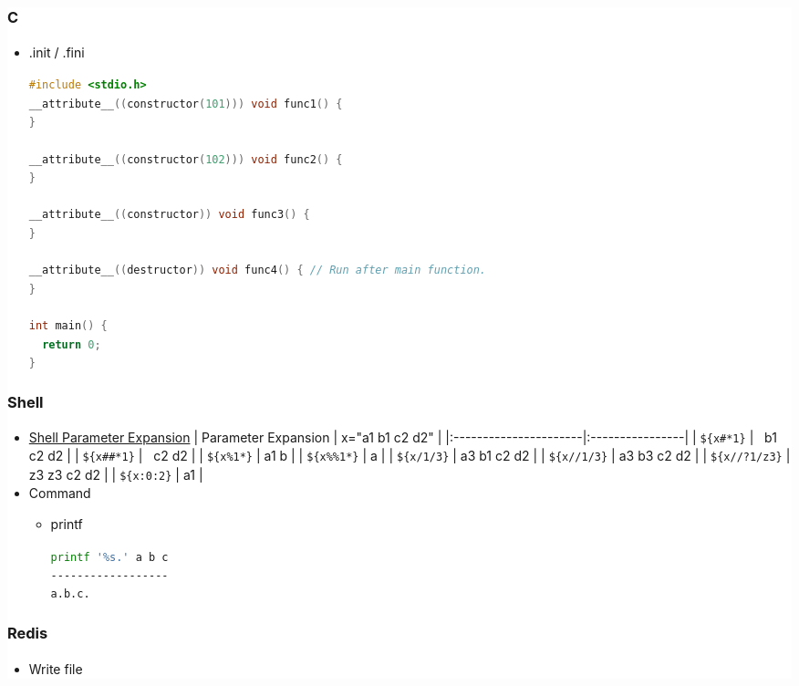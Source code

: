 ### C
- .init / .fini

  ```C
  #include <stdio.h>
  __attribute__((constructor(101))) void func1() {
  }

  __attribute__((constructor(102))) void func2() {
  }

  __attribute__((constructor)) void func3() {
  }

  __attribute__((destructor)) void func4() { // Run after main function.
  }

  int main() {
    return 0;
  }
  ```

### Shell
- [Shell Parameter Expansion](https://www.gnu.org/software/bash/manual/html_node/Shell-Parameter-Expansion.html#Shell-Parameter-Expansion)
  | Parameter Expansion   | x="a1 b1 c2 d2" |
  |:----------------------|:----------------|
  | `${x#*1}`             | &nbsp; b1 c2 d2 |
  | `${x##*1}`            | &nbsp; c2 d2    |
  | `${x%1*}`             | a1 b            |
  | `${x%%1*}`            | a               |
  | `${x/1/3}`            | a3 b1 c2 d2     |
  | `${x//1/3}`           | a3 b3 c2 d2     |
  | `${x//?1/z3}`         | z3 z3 c2 d2     |
  | `${x:0:2}`            | a1              |
- Command
  - printf

    ```bash
    printf '%s.' a b c
    ------------------
    a.b.c.
    ```

### Redis
- Write file
